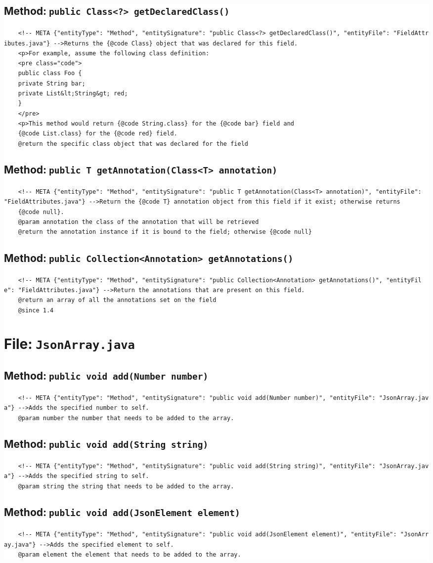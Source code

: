## Method: `public Class<?> getDeclaredClass()`

        <!-- META {"entityType": "Method", "entitySignature": "public Class<?> getDeclaredClass()", "entityFile": "FieldAttributes.java"} -->Returns the {@code Class} object that was declared for this field.
        <p>For example, assume the following class definition:
        <pre class="code">
        public class Foo {
        private String bar;
        private List&lt;String&gt; red;
        }
        </pre>
        <p>This method would return {@code String.class} for the {@code bar} field and
        {@code List.class} for the {@code red} field.
        @return the specific class object that was declared for the field

## Method: `public T getAnnotation(Class<T> annotation)`

        <!-- META {"entityType": "Method", "entitySignature": "public T getAnnotation(Class<T> annotation)", "entityFile": "FieldAttributes.java"} -->Return the {@code T} annotation object from this field if it exist; otherwise returns
        {@code null}.
        @param annotation the class of the annotation that will be retrieved
        @return the annotation instance if it is bound to the field; otherwise {@code null}

## Method: `public Collection<Annotation> getAnnotations()`

        <!-- META {"entityType": "Method", "entitySignature": "public Collection<Annotation> getAnnotations()", "entityFile": "FieldAttributes.java"} -->Return the annotations that are present on this field.
        @return an array of all the annotations set on the field
        @since 1.4

# File: `JsonArray.java`

## Method: `public void add(Number number)`

        <!-- META {"entityType": "Method", "entitySignature": "public void add(Number number)", "entityFile": "JsonArray.java"} -->Adds the specified number to self.
        @param number the number that needs to be added to the array.

## Method: `public void add(String string)`

        <!-- META {"entityType": "Method", "entitySignature": "public void add(String string)", "entityFile": "JsonArray.java"} -->Adds the specified string to self.
        @param string the string that needs to be added to the array.

## Method: `public void add(JsonElement element)`

        <!-- META {"entityType": "Method", "entitySignature": "public void add(JsonElement element)", "entityFile": "JsonArray.java"} -->Adds the specified element to self.
        @param element the element that needs to be added to the array.
